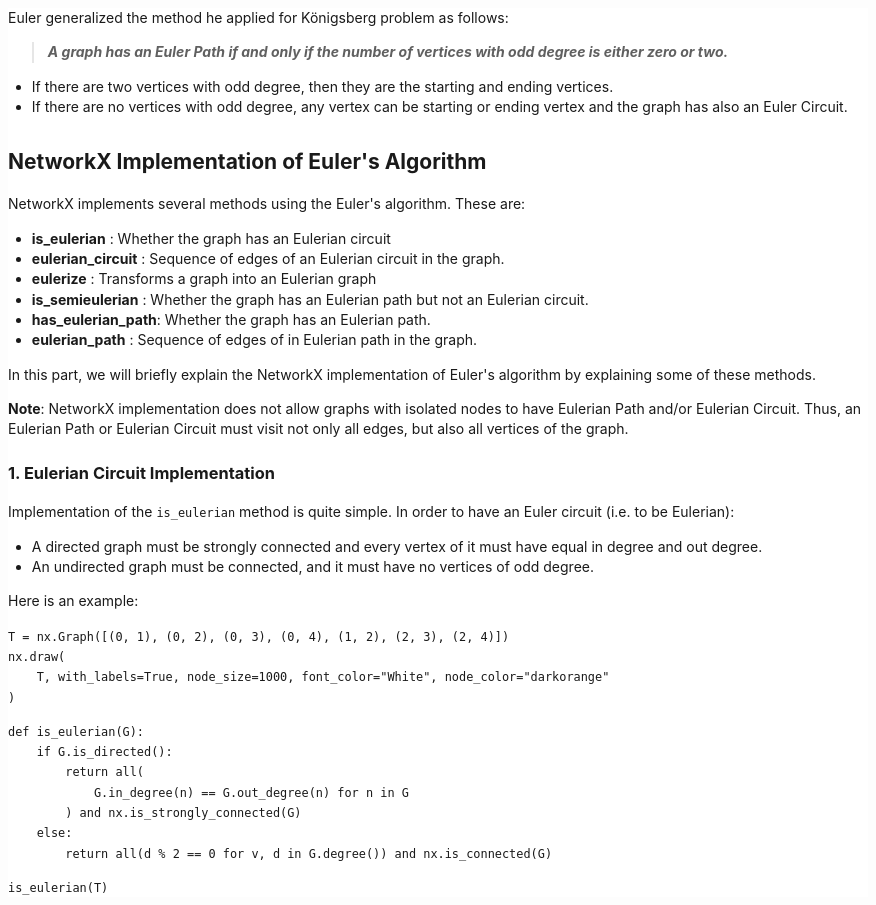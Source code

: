 Euler generalized the method he applied for Königsberg problem as follows:

> ***A graph has an Euler Path if and only if the number of vertices with odd degree is either zero or two.***

- If there are two vertices with odd degree, then they are the starting and ending vertices.
- If there are no vertices with odd degree, any vertex can be starting or ending vertex and the graph has also an Euler Circuit.

## NetworkX Implementation of Euler's Algorithm

NetworkX implements several methods using the Euler's algorithm. These are:
- **is_eulerian**      : Whether the graph has an Eulerian circuit
- **eulerian_circuit** : Sequence of edges of an Eulerian circuit in the graph.
- **eulerize**         : Transforms a graph into an Eulerian graph
- **is_semieulerian**  : Whether the graph has an Eulerian path but not an Eulerian circuit.
- **has_eulerian_path**: Whether the graph has an Eulerian path.
- **eulerian_path**    : Sequence of edges of in Eulerian path in the graph.

In this part, we will briefly explain the NetworkX implementation of Euler's algorithm by explaining some of these methods.

**Note**: NetworkX implementation does not allow graphs with isolated nodes to have Eulerian Path and/or Eulerian Circuit. Thus, an Eulerian Path or Eulerian Circuit must visit not only all edges, but also all vertices of the graph.

### 1. Eulerian Circuit Implementation

Implementation of the `is_eulerian` method is quite simple. In order to have an Euler circuit (i.e. to be Eulerian):
- A directed graph must be strongly connected and every vertex of it must have equal in degree and out degree.
- An undirected graph must be connected, and it must have no vertices of odd degree.

Here is an example:

```{code-cell}
T = nx.Graph([(0, 1), (0, 2), (0, 3), (0, 4), (1, 2), (2, 3), (2, 4)])
nx.draw(
    T, with_labels=True, node_size=1000, font_color="White", node_color="darkorange"
)
```

```{code-cell}
def is_eulerian(G):
    if G.is_directed():
        return all(
            G.in_degree(n) == G.out_degree(n) for n in G
        ) and nx.is_strongly_connected(G)
    else:
        return all(d % 2 == 0 for v, d in G.degree()) and nx.is_connected(G)
```

```{code-cell}
is_eulerian(T)
```


[^1]: <https://en.wikipedia.org/wiki/Seven_Bridges_of_K%C3%B6nigsberg>
[^2]: Euler, Leonhard, ‘Solutio problematis ad geometriam situs pertinentis’ (1741), Eneström 53, MAA Euler Archive.